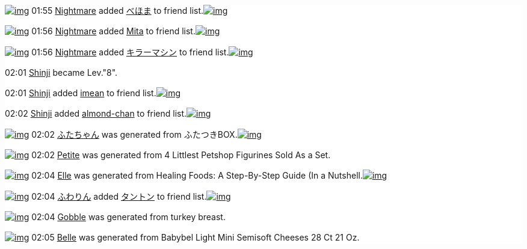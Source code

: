 [![img](http://www.deviantsart.com/k1uom4.jpeg)](http://www.barcodekanojo.com/user/479031/Nightmare) 01:55 [Nightmare](http://www.barcodekanojo.com/user/479031/Nightmare) added [べほま](http://www.barcodekanojo.com/kanojo/2669099/%E3%81%B9%E3%81%BB%E3%81%BE) to friend list.[![img](http://www.deviantsart.com/2n6tlbo.png)](http://www.barcodekanojo.com/kanojo/2669099/%E3%81%B9%E3%81%BB%E3%81%BE) 

[![img](http://www.deviantsart.com/k1uom4.jpeg)](http://www.barcodekanojo.com/user/479031/Nightmare) 01:56 [Nightmare](http://www.barcodekanojo.com/user/479031/Nightmare) added [Mita](http://www.barcodekanojo.com/kanojo/2412478/Mita) to friend list.[![img](http://www.deviantsart.com/2dncvkm.png)](http://www.barcodekanojo.com/kanojo/2412478/Mita) 

[![img](http://www.deviantsart.com/k1uom4.jpeg)](http://www.barcodekanojo.com/user/479031/Nightmare) 01:56 [Nightmare](http://www.barcodekanojo.com/user/479031/Nightmare) added [キラーマシン](http://www.barcodekanojo.com/kanojo/2687547/%E3%82%AD%E3%83%A9%E3%83%BC%E3%83%9E%E3%82%B7%E3%83%B3) to friend list.[![img](http://www.deviantsart.com/e7q00.png)](http://www.barcodekanojo.com/kanojo/2687547/%E3%82%AD%E3%83%A9%E3%83%BC%E3%83%9E%E3%82%B7%E3%83%B3) 

02:01 [Shinji](http://www.barcodekanojo.com/user/488398/Shinji) became Lev."8".

02:01 [Shinji](http://www.barcodekanojo.com/user/488398/Shinji) added [imean](http://www.barcodekanojo.com/kanojo/2778102/imean) to friend list.[![img](http://www.deviantsart.com/o5tnan.png)](http://www.barcodekanojo.com/kanojo/2778102/imean) 

02:02 [Shinji](http://www.barcodekanojo.com/user/488398/Shinji) added [almond-chan](http://www.barcodekanojo.com/kanojo/3016674/almond-chan) to friend list.[![img](http://www.deviantsart.com/3kpo7h9.png)](http://www.barcodekanojo.com/kanojo/3016674/almond-chan) 

[![img](http://www.deviantsart.com/1u8irnp.png)](http://www.barcodekanojo.com/kanojo/3164478/%E3%81%B5%E3%81%9F%E3%81%A1%E3%82%83%E3%82%93) 02:02 [ふたちゃん](http://www.barcodekanojo.com/kanojo/3164478/%E3%81%B5%E3%81%9F%E3%81%A1%E3%82%83%E3%82%93) was generated from ふたつきBOX.[![img](http://www.deviantsart.com/1rfg59v.jpeg)](http://www.barcodekanojo.com/product_images/barcode/5963754/1414170118/%E3%81%B5%E3%81%9F%E3%81%A4%E3%81%8DBOX.jpg) 

[![img](http://www.deviantsart.com/2isb6kh.png)](http://www.barcodekanojo.com/kanojo/3164479/Petite) 02:02 [Petite](http://www.barcodekanojo.com/kanojo/3164479/Petite) was generated from 4 Littlest Petshop Figurines Sold As a Set.

[![img](http://www.deviantsart.com/3iqnlu9.png)](http://www.barcodekanojo.com/kanojo/3164480/Elle) 02:04 [Elle](http://www.barcodekanojo.com/kanojo/3164480/Elle) was generated from Healing Foods: A Step-By-Step Guide (In a Nutshell.[![img](http://www.deviantsart.com/2bs1q6e.jpeg)](http://www.barcodekanojo.com/product_images/barcode/5963756/1414170187/Healing%20Foods%3A%20A%20Step-By-Step%20Guide%20%28In%20a%20Nutshell.jpg) 

[![img](http://www.deviantsart.com/239d8ps.jpeg)](http://www.barcodekanojo.com/user/223532/%E3%81%B5%E3%82%8F%E3%82%8A%E3%82%93) 02:04 [ふわりん](http://www.barcodekanojo.com/user/223532/%E3%81%B5%E3%82%8F%E3%82%8A%E3%82%93) added [タントン](http://www.barcodekanojo.com/kanojo/1007711/%E3%82%BF%E3%83%B3%E3%83%88%E3%83%B3) to friend list.[![img](http://www.deviantsart.com/12pgotk.png)](http://www.barcodekanojo.com/kanojo/1007711/%E3%82%BF%E3%83%B3%E3%83%88%E3%83%B3) 

[![img](http://www.deviantsart.com/2st5oln.png)](http://www.barcodekanojo.com/kanojo/3164481/Gobble) 02:04 [Gobble](http://www.barcodekanojo.com/kanojo/3164481/Gobble) was generated from turkey breast.

[![img](http://www.deviantsart.com/2kj00uq.png)](http://www.barcodekanojo.com/kanojo/3164482/Belle) 02:05 [Belle](http://www.barcodekanojo.com/kanojo/3164482/Belle) was generated from Babybel Light Mini Semisoft Cheeses 28 Ct 21 Oz.
